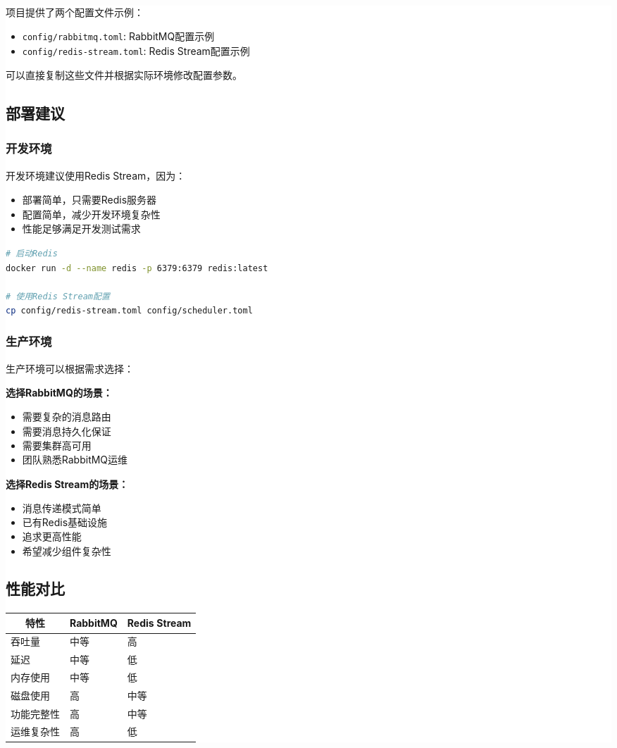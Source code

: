 项目提供了两个配置文件示例：

- `config/rabbitmq.toml`: RabbitMQ配置示例
- `config/redis-stream.toml`: Redis Stream配置示例

可以直接复制这些文件并根据实际环境修改配置参数。

## 部署建议

### 开发环境

开发环境建议使用Redis Stream，因为：
- 部署简单，只需要Redis服务器
- 配置简单，减少开发环境复杂性
- 性能足够满足开发测试需求

```bash
# 启动Redis
docker run -d --name redis -p 6379:6379 redis:latest

# 使用Redis Stream配置
cp config/redis-stream.toml config/scheduler.toml
```

### 生产环境

生产环境可以根据需求选择：

**选择RabbitMQ的场景：**
- 需要复杂的消息路由
- 需要消息持久化保证
- 需要集群高可用
- 团队熟悉RabbitMQ运维

**选择Redis Stream的场景：**
- 消息传递模式简单
- 已有Redis基础设施
- 追求更高性能
- 希望减少组件复杂性

## 性能对比

| 特性 | RabbitMQ | Redis Stream |
|------|----------|--------------|
| 吞吐量 | 中等 | 高 |
| 延迟 | 中等 | 低 |
| 内存使用 | 中等 | 低 |
| 磁盘使用 | 高 | 中等 |
| 功能完整性 | 高 | 中等 |
| 运维复杂性 | 高 | 低 |
